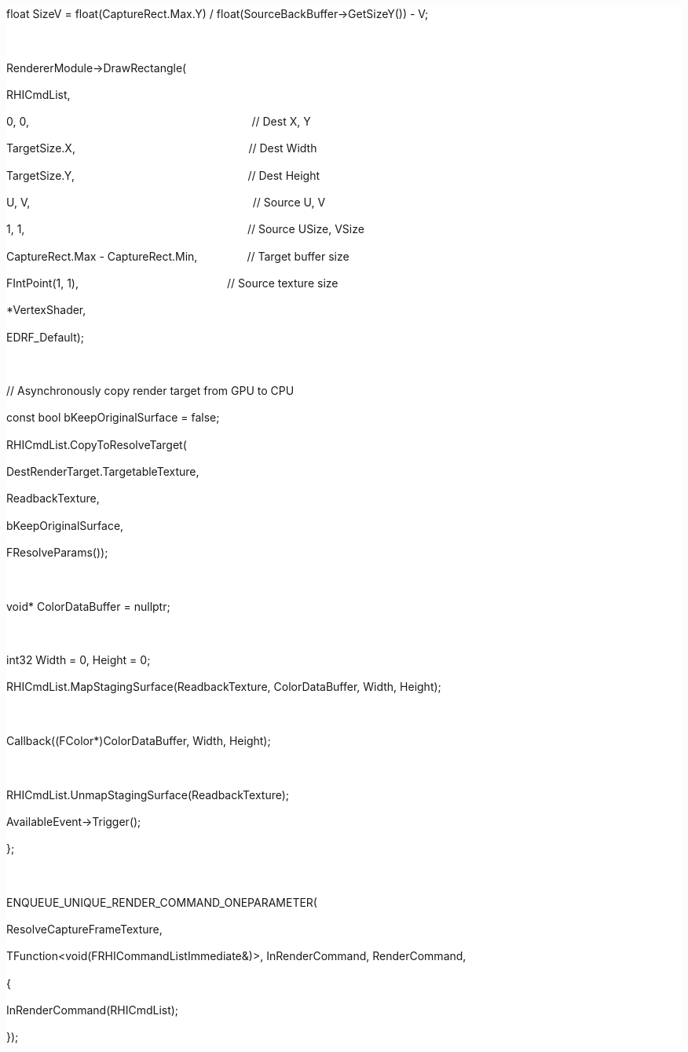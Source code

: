 float SizeV = float(CaptureRect.Max.Y) / float(SourceBackBuffer-&gt;GetSizeY()) - V;

 

RendererModule-&gt;DrawRectangle(

RHICmdList,

0, 0,                                                                        // Dest X, Y

TargetSize.X,                                                        // Dest Width

TargetSize.Y,                                                        // Dest Height

U, V,                                                                        // Source U, V

1, 1,                                                                        // Source USize, VSize

CaptureRect.Max - CaptureRect.Min,                // Target buffer size

FIntPoint(1, 1),                                                // Source texture size

\*VertexShader,

EDRF\_Default);

 

// Asynchronously copy render target from GPU to CPU

const bool bKeepOriginalSurface = false;

RHICmdList.CopyToResolveTarget(

DestRenderTarget.TargetableTexture,

ReadbackTexture,

bKeepOriginalSurface,

FResolveParams());

 

void\* ColorDataBuffer = nullptr;

 

int32 Width = 0, Height = 0;

RHICmdList.MapStagingSurface(ReadbackTexture, ColorDataBuffer, Width, Height);

 

Callback((FColor\*)ColorDataBuffer, Width, Height);

 

RHICmdList.UnmapStagingSurface(ReadbackTexture);

AvailableEvent-&gt;Trigger();

};

 

ENQUEUE\_UNIQUE\_RENDER\_COMMAND\_ONEPARAMETER(

ResolveCaptureFrameTexture,

TFunction&lt;void(FRHICommandListImmediate&)&gt;, InRenderCommand, RenderCommand,

{

InRenderCommand(RHICmdList);

});